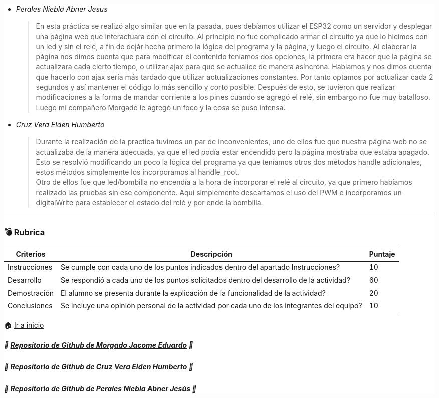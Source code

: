 - *Perales Niebla Abner Jesus*
  > En esta práctica se realizó algo similar que en la pasada, pues debíamos utilizar el ESP32 como un servidor y desplegar una página web que interactuara con el circuito. Al principio no fue complicado armar el circuito ya que lo hicimos con un led y sin el relé, a fin de dejár hecha primero la lógica del programa y la página, y luego el circuito. Al elaborar la página nos dimos cuenta que para modificar el contenido teníamos dos opciones, la primera era hacer que la página se actualizara cada cierto tiempo, o utilizar ajax para que se actualice de manera asíncrona. Hablamos y nos dimos cuenta que hacerlo con ajax sería más tardado que utilizar actualizaciones constantes. Por tanto optamos por actualizar cada 2 segundos y así mantener el código lo más sencillo y corto posible. Después de esto, se tuvieron que realizar modificaciones a la forma de mandar corriente a los pines cuando se agregó el relé, sin embargo no fue muy batalloso. Luego mi compañero Morgado le agregó un foco y la cosa se puso intensa.

- *Cruz Vera Elden Humberto*
  > Durante la realización de la practica tuvimos un par de inconvenientes, uno de ellos fue que nuestra página web no se actualizaba de la manera adecuada, ya que el led podía estar encendido pero la página mostraba que estaba apagado. Esto se resolvió modificando un poco la lógica del programa ya que teníamos otros dos métodos handle adicionales, estos métodos simplemente los incorporamos al handle_root. <br> Otro de ellos fue que led/bombilla no encendía a la hora de incorporar el relé al circuito, ya que primero habíamos realizado las pruebas sin ese componente. Aquí simplemente descartamos el uso del PWM e incorporamos un digitalWrite para establecer el estado del relé y por ende la bombilla.
___

### :bomb: Rubrica

| Criterios     | Descripción                                                                                  | Puntaje |
| ------------- | -------------------------------------------------------------------------------------------- | ------- |
| Instrucciones | Se cumple con cada uno de los puntos indicados dentro del apartado Instrucciones?            | 10      |
| Desarrollo    | Se respondió a cada uno de los puntos solicitados dentro del desarrollo de la actividad?     | 60      |
| Demostración  | El alumno se presenta durante la explicación de la funcionalidad de la actividad?            | 20      |
| Conclusiones  | Se incluye una opinión personal de la actividad  por cada uno de los integrantes del equipo? | 10      |


:house: [Ir a inicio](../readme.md)

##### :open_file_folder: [Repositorio de Github de Morgado Jacome Eduardo](https://github.com/EduardoMJ99/SistemasProgramables_2020-2.git) :open_file_folder:
##### :open_file_folder: [Repositorio de Github de Cruz Vera Elden Humberto](https://github.com/CruzVeraEldenHumberto/Sistemas-Programables) :open_file_folder:
##### :open_file_folder: [Repositorio de Github de Perales Niebla Abner Jesús](https://github.com/AbnerPerales19/SistemasProgramables_AbnerPerales.git) :open_file_folder: